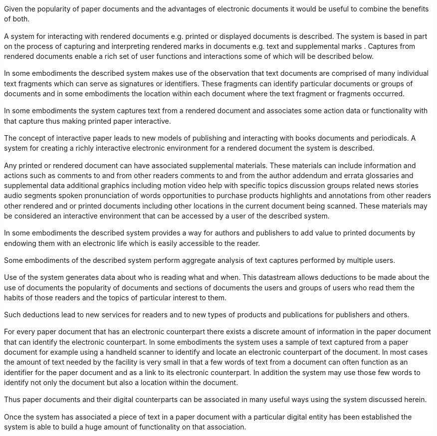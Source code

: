 Given the popularity of paper documents and the advantages of electronic documents it would be useful to combine the benefits of both.

A system for interacting with rendered documents e.g. printed or displayed documents is described. The system is based in part on the process of capturing and interpreting rendered marks in documents e.g. text and supplemental marks . Captures from rendered documents enable a rich set of user functions and interactions some of which will be described below.

In some embodiments the described system makes use of the observation that text documents are comprised of many individual text fragments which can serve as signatures or identifiers. These fragments can identify particular documents or groups of documents and in some embodiments the location within each document where the text fragment or fragments occurred.

In some embodiments the system captures text from a rendered document and associates some action data or functionality with that capture thus making printed paper interactive.

The concept of interactive paper leads to new models of publishing and interacting with books documents and periodicals. A system for creating a richly interactive electronic environment for a rendered document the system is described.

Any printed or rendered document can have associated supplemental materials. These materials can include information and actions such as comments to and from other readers comments to and from the author addendum and errata glossaries and supplemental data additional graphics including motion video help with specific topics discussion groups related news stories audio segments spoken pronunciation of words opportunities to purchase products highlights and annotations from other readers other rendered and or printed documents including other locations in the current document being scanned. These materials may be considered an interactive environment that can be accessed by a user of the described system.

In some embodiments the described system provides a way for authors and publishers to add value to printed documents by endowing them with an electronic life which is easily accessible to the reader.

Some embodiments of the described system perform aggregate analysis of text captures performed by multiple users.

Use of the system generates data about who is reading what and when. This datastream allows deductions to be made about the use of documents the popularity of documents and sections of documents the users and groups of users who read them the habits of those readers and the topics of particular interest to them.

Such deductions lead to new services for readers and to new types of products and publications for publishers and others.

For every paper document that has an electronic counterpart there exists a discrete amount of information in the paper document that can identify the electronic counterpart. In some embodiments the system uses a sample of text captured from a paper document for example using a handheld scanner to identify and locate an electronic counterpart of the document. In most cases the amount of text needed by the facility is very small in that a few words of text from a document can often function as an identifier for the paper document and as a link to its electronic counterpart. In addition the system may use those few words to identify not only the document but also a location within the document.

Thus paper documents and their digital counterparts can be associated in many useful ways using the system discussed herein.

Once the system has associated a piece of text in a paper document with a particular digital entity has been established the system is able to build a huge amount of functionality on that association.
